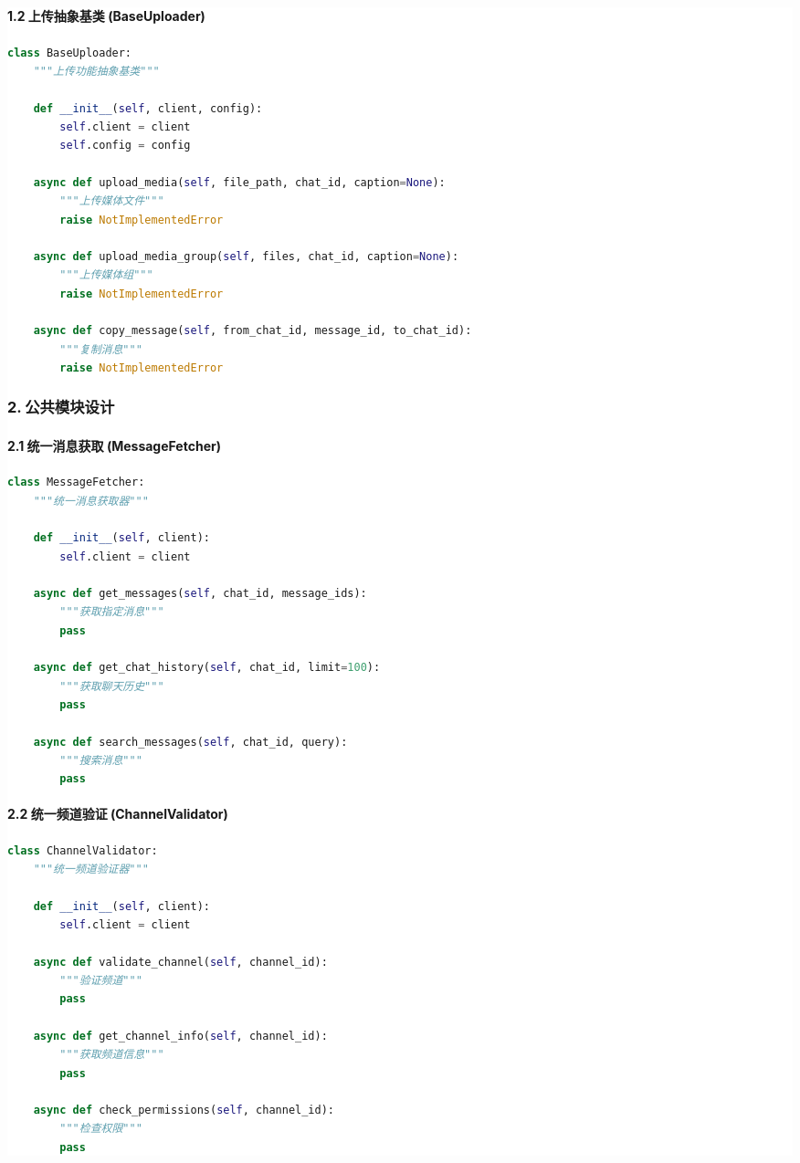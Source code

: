 #### 1.2 上传抽象基类 (BaseUploader)
```python
class BaseUploader:
    """上传功能抽象基类"""
    
    def __init__(self, client, config):
        self.client = client
        self.config = config
    
    async def upload_media(self, file_path, chat_id, caption=None):
        """上传媒体文件"""
        raise NotImplementedError
    
    async def upload_media_group(self, files, chat_id, caption=None):
        """上传媒体组"""
        raise NotImplementedError
    
    async def copy_message(self, from_chat_id, message_id, to_chat_id):
        """复制消息"""
        raise NotImplementedError
```

### 2. 公共模块设计

#### 2.1 统一消息获取 (MessageFetcher)
```python
class MessageFetcher:
    """统一消息获取器"""
    
    def __init__(self, client):
        self.client = client
    
    async def get_messages(self, chat_id, message_ids):
        """获取指定消息"""
        pass
    
    async def get_chat_history(self, chat_id, limit=100):
        """获取聊天历史"""
        pass
    
    async def search_messages(self, chat_id, query):
        """搜索消息"""
        pass
```

#### 2.2 统一频道验证 (ChannelValidator)
```python
class ChannelValidator:
    """统一频道验证器"""
    
    def __init__(self, client):
        self.client = client
    
    async def validate_channel(self, channel_id):
        """验证频道"""
        pass
    
    async def get_channel_info(self, channel_id):
        """获取频道信息"""
        pass
    
    async def check_permissions(self, channel_id):
        """检查权限"""
        pass
```
